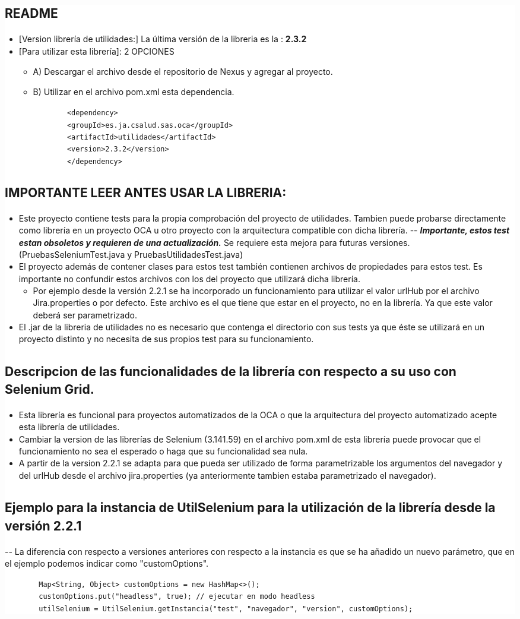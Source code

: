 ## README

- [Version librería de utilidades:] La última versión de la libreria es la : **2.3.2**
- [Para utilizar esta librería]: 2 OPCIONES
    - A) Descargar el archivo desde el repositorio de Nexus y agregar al proyecto.
    - B) Utilizar en el archivo pom.xml esta dependencia.

                  <dependency>
                  <groupId>es.ja.csalud.sas.oca</groupId>
                  <artifactId>utilidades</artifactId>
                  <version>2.3.2</version>
                  </dependency>

## IMPORTANTE LEER ANTES USAR LA LIBRERIA:
- Este proyecto contiene tests para la propia comprobación del proyecto de utilidades. Tambien puede probarse directamente como librería en un proyecto OCA u otro proyecto con la arquitectura compatible con dicha librería.
  -- _**Importante, estos test estan obsoletos y requieren de una actualización.**_ Se requiere esta mejora para futuras versiones.(PruebasSeleniumTest.java y PruebasUtilidadesTest.java)
- El proyecto además de contener clases para estos test también contienen archivos de propiedades para estos test. Es importante no confundir estos archivos con los del proyecto que utilizará dicha librería.
    - Por ejemplo desde la versión 2.2.1 se ha incorporado un funcionamiento para utilizar el valor urlHub por el archivo Jira.properties o por defecto. Este archivo es el que tiene que estar en el proyecto, no en la librería. Ya que este valor deberá ser parametrizado.
- El .jar de la libreria de utilidades no es necesario que contenga el directorio con sus tests ya que éste se utilizará en un proyecto distinto y no necesita de sus propios test para su funcionamiento.


## Descripcion de las funcionalidades de la librería con respecto a su uso con Selenium Grid.

- Esta librería es funcional para proyectos automatizados de la OCA o que la arquitectura del proyecto automatizado acepte esta librería de utilidades.
- Cambiar la version de las librerías de Selenium (3.141.59) en el archivo pom.xml de esta librería puede provocar que el funcionamiento no sea el esperado o haga que su funcionalidad sea nula.
- A partir de la version 2.2.1 se adapta para que pueda ser utilizado de forma parametrizable los argumentos del navegador y del urlHub desde el archivo jira.properties (ya anteriormente tambien estaba parametrizado el navegador).



## Ejemplo para la instancia de UtilSelenium para la utilización de la librería desde la versión 2.2.1

-- La diferencia con respecto a versiones anteriores con respecto a la instancia es que se ha añadido un nuevo parámetro, que en el ejemplo podemos indicar como "customOptions".

            Map<String, Object> customOptions = new HashMap<>();
            customOptions.put("headless", true); // ejecutar en modo headless
            utilSelenium = UtilSelenium.getInstancia("test", "navegador", "version", customOptions);
